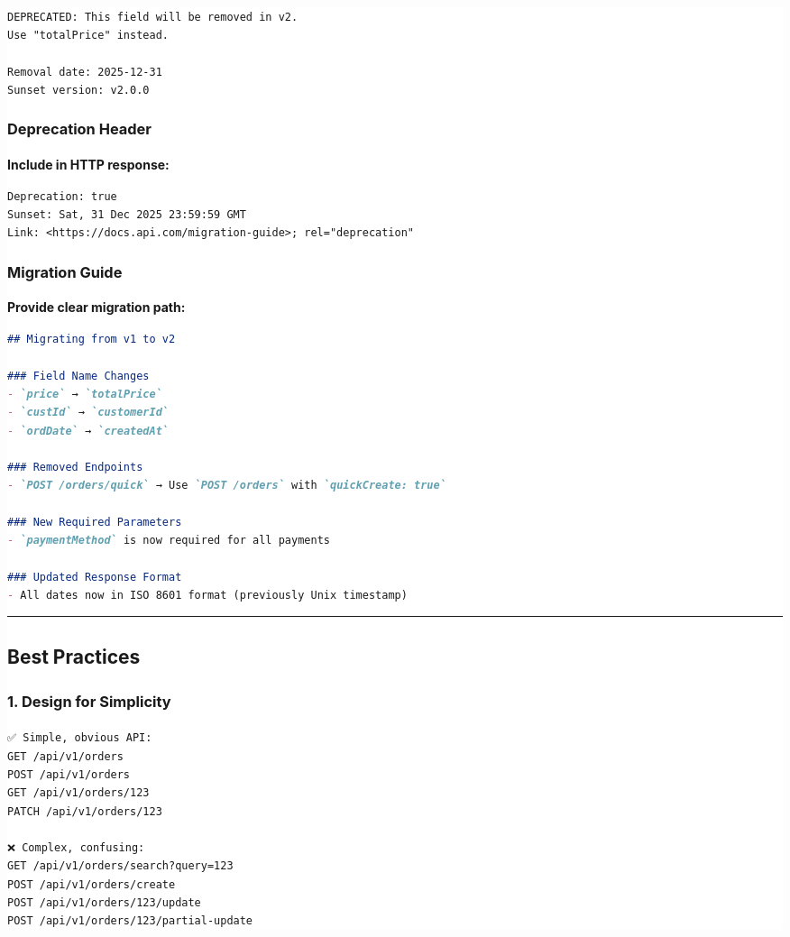 ```
DEPRECATED: This field will be removed in v2.
Use "totalPrice" instead.

Removal date: 2025-12-31
Sunset version: v2.0.0
```

### Deprecation Header

**Include in HTTP response:**

```
Deprecation: true
Sunset: Sat, 31 Dec 2025 23:59:59 GMT
Link: <https://docs.api.com/migration-guide>; rel="deprecation"
```

### Migration Guide

**Provide clear migration path:**

```markdown
## Migrating from v1 to v2

### Field Name Changes
- `price` → `totalPrice`
- `custId` → `customerId`
- `ordDate` → `createdAt`

### Removed Endpoints
- `POST /orders/quick` → Use `POST /orders` with `quickCreate: true`

### New Required Parameters
- `paymentMethod` is now required for all payments

### Updated Response Format
- All dates now in ISO 8601 format (previously Unix timestamp)
```

---

## Best Practices

### 1. Design for Simplicity

```
✅ Simple, obvious API:
GET /api/v1/orders
POST /api/v1/orders
GET /api/v1/orders/123
PATCH /api/v1/orders/123

❌ Complex, confusing:
GET /api/v1/orders/search?query=123
POST /api/v1/orders/create
POST /api/v1/orders/123/update
POST /api/v1/orders/123/partial-update
```
